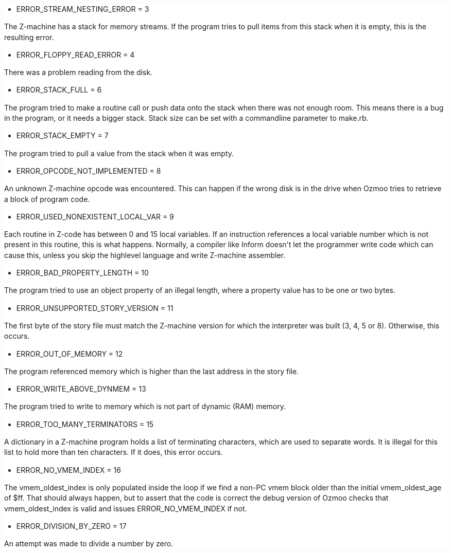 - ERROR_STREAM_NESTING_ERROR = 3

The Z-machine has a stack for memory streams. If the program tries to pull items from this stack when it is empty, this is the resulting error.

- ERROR_FLOPPY_READ_ERROR = 4

There was a problem reading from the disk.

- ERROR_STACK_FULL = 6

The program tried to make a routine call or push data onto the stack when there was not enough room. This means there is a bug in the program, or it needs a bigger stack. Stack size can be set with a commandline parameter to make.rb.

- ERROR_STACK_EMPTY = 7

The program tried to pull a value from the stack when it was empty.

- ERROR_OPCODE_NOT_IMPLEMENTED = 8

An unknown Z-machine opcode was encountered. This can happen if the wrong disk is in the drive when Ozmoo tries to retrieve a block of program code.

- ERROR_USED_NONEXISTENT_LOCAL_VAR = 9

Each routine in Z-code has between 0 and 15 local variables. If an instruction references a local variable number which is not present in this routine, this is what happens. Normally, a compiler like Inform doesn't let the programmer write code which can cause this, unless you skip the highlevel language and write Z-machine assembler. 

- ERROR_BAD_PROPERTY_LENGTH = 10

The program tried to use an object property of an illegal length, where a property value has to be one or two bytes.

- ERROR_UNSUPPORTED_STORY_VERSION = 11

The first byte of the story file must match the Z-machine version for which the interpreter was built (3, 4, 5 or 8). Otherwise, this occurs.

- ERROR_OUT_OF_MEMORY = 12

The program referenced memory which is higher than the last address in the story file.

- ERROR_WRITE_ABOVE_DYNMEM = 13

The program tried to write to memory which is not part of dynamic (RAM) memory.

- ERROR_TOO_MANY_TERMINATORS = 15

A dictionary in a Z-machine program holds a list of terminating characters, which are used to separate words. It is illegal for this list to hold more than ten characters. If it does, this error occurs.

- ERROR_NO_VMEM_INDEX = 16

The vmem_oldest_index is only populated inside the loop if we find a non-PC vmem block older than the initial vmem_oldest_age of $ff. That should always happen, but to assert that the code is correct the debug version of Ozmoo checks that vmem_oldest_index is valid and issues ERROR_NO_VMEM_INDEX if not.

- ERROR_DIVISION_BY_ZERO = 17

An attempt was made to divide a number by zero.

